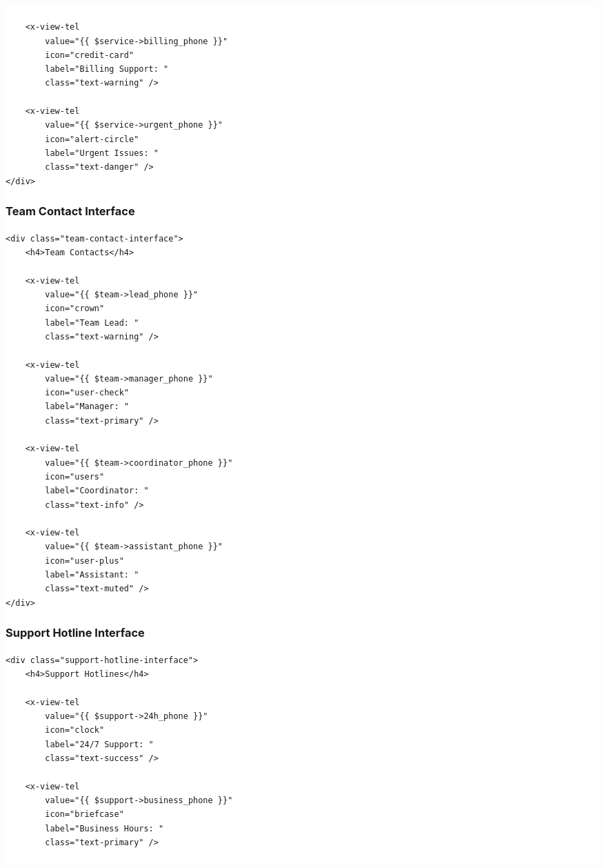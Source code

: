 ```blade
    
    <x-view-tel 
        value="{{ $service->billing_phone }}" 
        icon="credit-card" 
        label="Billing Support: "
        class="text-warning" />
    
    <x-view-tel 
        value="{{ $service->urgent_phone }}" 
        icon="alert-circle" 
        label="Urgent Issues: "
        class="text-danger" />
</div>
```

### Team Contact Interface
```blade
<div class="team-contact-interface">
    <h4>Team Contacts</h4>
    
    <x-view-tel 
        value="{{ $team->lead_phone }}" 
        icon="crown" 
        label="Team Lead: "
        class="text-warning" />
    
    <x-view-tel 
        value="{{ $team->manager_phone }}" 
        icon="user-check" 
        label="Manager: "
        class="text-primary" />
    
    <x-view-tel 
        value="{{ $team->coordinator_phone }}" 
        icon="users" 
        label="Coordinator: "
        class="text-info" />
    
    <x-view-tel 
        value="{{ $team->assistant_phone }}" 
        icon="user-plus" 
        label="Assistant: "
        class="text-muted" />
</div>
```

### Support Hotline Interface
```blade
<div class="support-hotline-interface">
    <h4>Support Hotlines</h4>
    
    <x-view-tel 
        value="{{ $support->24h_phone }}" 
        icon="clock" 
        label="24/7 Support: "
        class="text-success" />
    
    <x-view-tel 
        value="{{ $support->business_phone }}" 
        icon="briefcase" 
        label="Business Hours: "
        class="text-primary" />
    
```